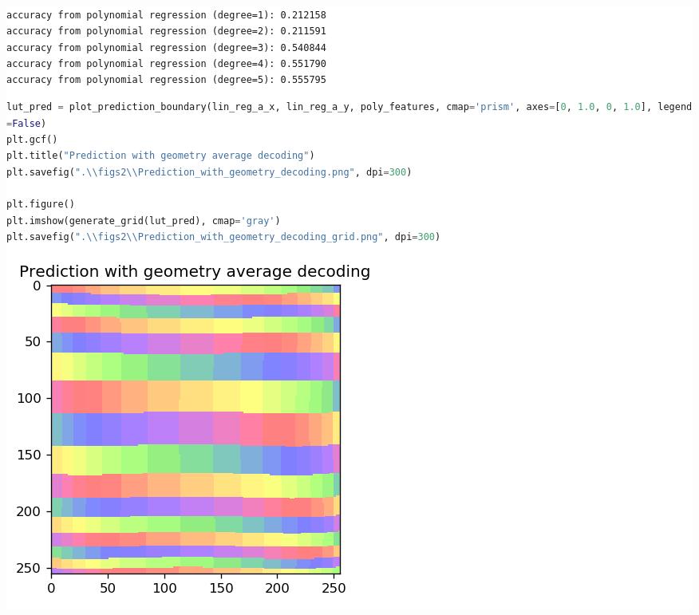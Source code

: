    accuracy from polynomial regression (degree=1): 0.212158
    accuracy from polynomial regression (degree=2): 0.211591
    accuracy from polynomial regression (degree=3): 0.540844
    accuracy from polynomial regression (degree=4): 0.551790
    accuracy from polynomial regression (degree=5): 0.555795
    


```python
lut_pred = plot_prediction_boundary(lin_reg_a_x, lin_reg_a_y, poly_features, cmap='prism', axes=[0, 1.0, 0, 1.0], legend=False)
plt.gcf()
plt.title("Prediction with geometry average decoding")
plt.savefig(".\\figs2\\Prediction_with_geometry_decoding.png", dpi=300)

plt.figure()
plt.imshow(generate_grid(lut_pred), cmap='gray')
plt.savefig(".\\figs2\\Prediction_with_geometry_decoding_grid.png", dpi=300)

```


![png](PET_detector_block_02-1_files/PET_detector_block_02-1_114_0.png)


